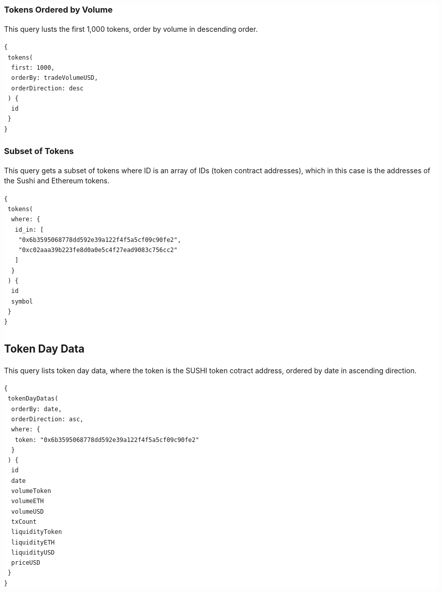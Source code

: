 ### Tokens Ordered by Volume

This query lusts the first 1,000 tokens, order by volume in descending order.

```
{
 tokens(
  first: 1000,
  orderBy: tradeVolumeUSD,
  orderDirection: desc
 ) {
  id
 }
}
```

### Subset of Tokens

This query gets a subset of tokens where ID is an array of IDs (token contract addresses), which in this case is the addresses of the Sushi and Ethereum tokens.

```
{
 tokens(
  where: {
   id_in: [
    "0x6b3595068778dd592e39a122f4f5a5cf09c90fe2",
    "0xc02aaa39b223fe8d0a0e5c4f27ead9083c756cc2"
   ]
  }
 ) {
  id
  symbol
 }
}
```

## Token Day Data

This query lists token day data, where the token is the SUSHI token cotract address, ordered by date in ascending direction.

```
{
 tokenDayDatas(
  orderBy: date,
  orderDirection: asc,
  where: {
   token: "0x6b3595068778dd592e39a122f4f5a5cf09c90fe2"
  }
 ) {
  id
  date
  volumeToken
  volumeETH
  volumeUSD
  txCount
  liquidityToken
  liquidityETH
  liquidityUSD
  priceUSD
 }
}
```
